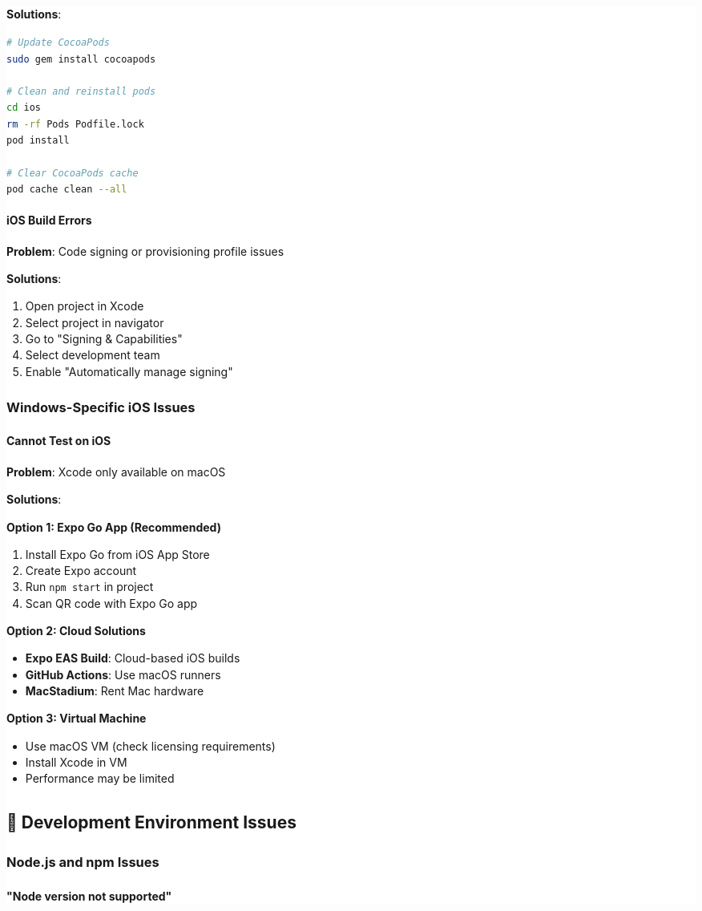 **Solutions**:
```bash
# Update CocoaPods
sudo gem install cocoapods

# Clean and reinstall pods
cd ios
rm -rf Pods Podfile.lock
pod install

# Clear CocoaPods cache
pod cache clean --all
```

#### iOS Build Errors

**Problem**: Code signing or provisioning profile issues

**Solutions**:
1. Open project in Xcode
2. Select project in navigator
3. Go to "Signing & Capabilities"
4. Select development team
5. Enable "Automatically manage signing"

### Windows-Specific iOS Issues

#### Cannot Test on iOS

**Problem**: Xcode only available on macOS

**Solutions**:

**Option 1: Expo Go App (Recommended)**
1. Install Expo Go from iOS App Store
2. Create Expo account
3. Run `npm start` in project
4. Scan QR code with Expo Go app

**Option 2: Cloud Solutions**
- **Expo EAS Build**: Cloud-based iOS builds
- **GitHub Actions**: Use macOS runners
- **MacStadium**: Rent Mac hardware

**Option 3: Virtual Machine**
- Use macOS VM (check licensing requirements)
- Install Xcode in VM
- Performance may be limited

## 🔧 Development Environment Issues

### Node.js and npm Issues

#### "Node version not supported"

